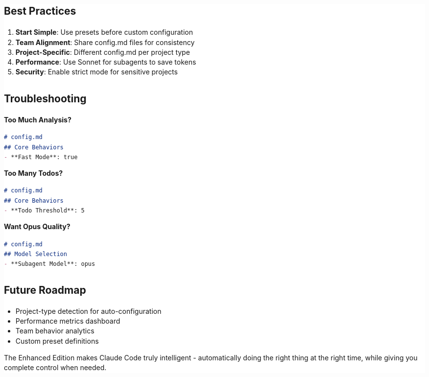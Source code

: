 ## Best Practices

1. **Start Simple**: Use presets before custom configuration
2. **Team Alignment**: Share config.md files for consistency
3. **Project-Specific**: Different config.md per project type
4. **Performance**: Use Sonnet for subagents to save tokens
5. **Security**: Enable strict mode for sensitive projects

## Troubleshooting

**Too Much Analysis?**
```markdown
# config.md
## Core Behaviors
- **Fast Mode**: true
```

**Too Many Todos?**
```markdown
# config.md
## Core Behaviors
- **Todo Threshold**: 5
```

**Want Opus Quality?**
```markdown
# config.md
## Model Selection
- **Subagent Model**: opus
```

## Future Roadmap

- Project-type detection for auto-configuration
- Performance metrics dashboard
- Team behavior analytics
- Custom preset definitions

The Enhanced Edition makes Claude Code truly intelligent - automatically doing the right thing at the right time, while giving you complete control when needed.